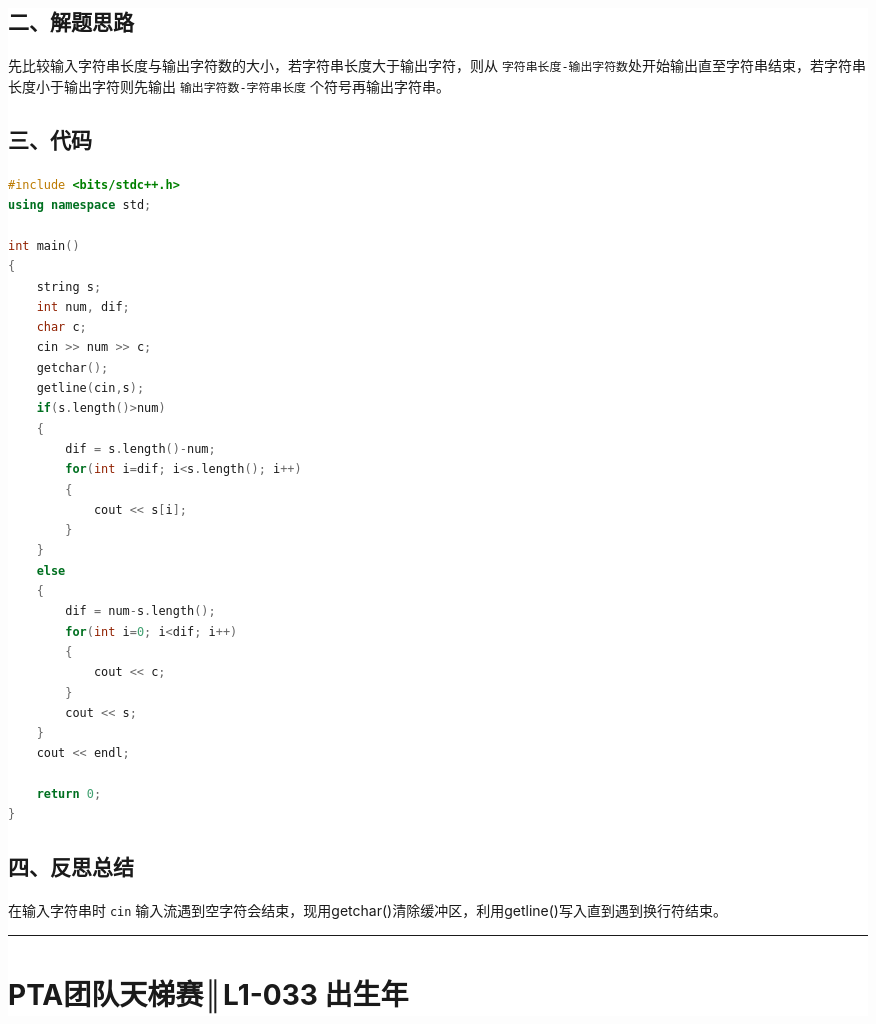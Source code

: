 ## 二、解题思路

先比较输入字符串长度与输出字符数的大小，若字符串长度大于输出字符，则从 `字符串长度-输出字符数`处开始输出直至字符串结束，若字符串长度小于输出字符则先输出 `输出字符数-字符串长度` 个符号再输出字符串。

## 三、代码

```cpp
#include <bits/stdc++.h>
using namespace std;

int main()
{
    string s;
    int num, dif;
    char c;
    cin >> num >> c;
    getchar();
    getline(cin,s);
    if(s.length()>num)
    {
        dif = s.length()-num;
        for(int i=dif; i<s.length(); i++)
        {
            cout << s[i];
        }
    }
    else
    {
        dif = num-s.length();
        for(int i=0; i<dif; i++)
        {
            cout << c;
        }
        cout << s;
    }
    cout << endl;

    return 0;
}

```

## 四、反思总结

在输入字符串时 `cin` 输入流遇到空字符会结束，现用getchar()清除缓冲区，利用getline()写入直到遇到换行符结束。

---

# PTA团队天梯赛║L1-033 **出生年**
